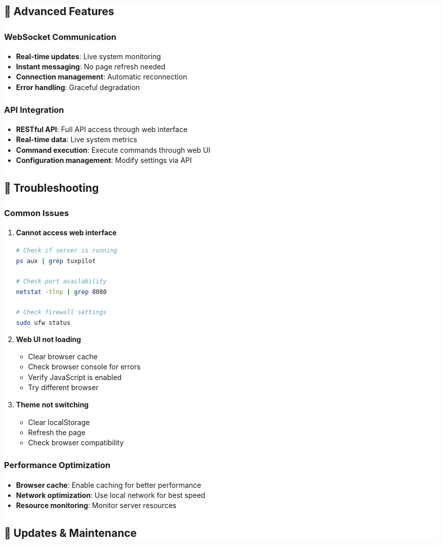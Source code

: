 ## 🔧 Advanced Features

### WebSocket Communication

- **Real-time updates**: Live system monitoring
- **Instant messaging**: No page refresh needed
- **Connection management**: Automatic reconnection
- **Error handling**: Graceful degradation

### API Integration

- **RESTful API**: Full API access through web interface
- **Real-time data**: Live system metrics
- **Command execution**: Execute commands through web UI
- **Configuration management**: Modify settings via API

## 🐛 Troubleshooting

### Common Issues

1. **Cannot access web interface**
   ```bash
   # Check if server is running
   ps aux | grep tuxpilot
   
   # Check port availability
   netstat -tlnp | grep 8080
   
   # Check firewall settings
   sudo ufw status
   ```

2. **Web UI not loading**
   - Clear browser cache
   - Check browser console for errors
   - Verify JavaScript is enabled
   - Try different browser

3. **Theme not switching**
   - Clear localStorage
   - Refresh the page
   - Check browser compatibility

### Performance Optimization

- **Browser cache**: Enable caching for better performance
- **Network optimization**: Use local network for best speed
- **Resource monitoring**: Monitor server resources

## 🔄 Updates & Maintenance
